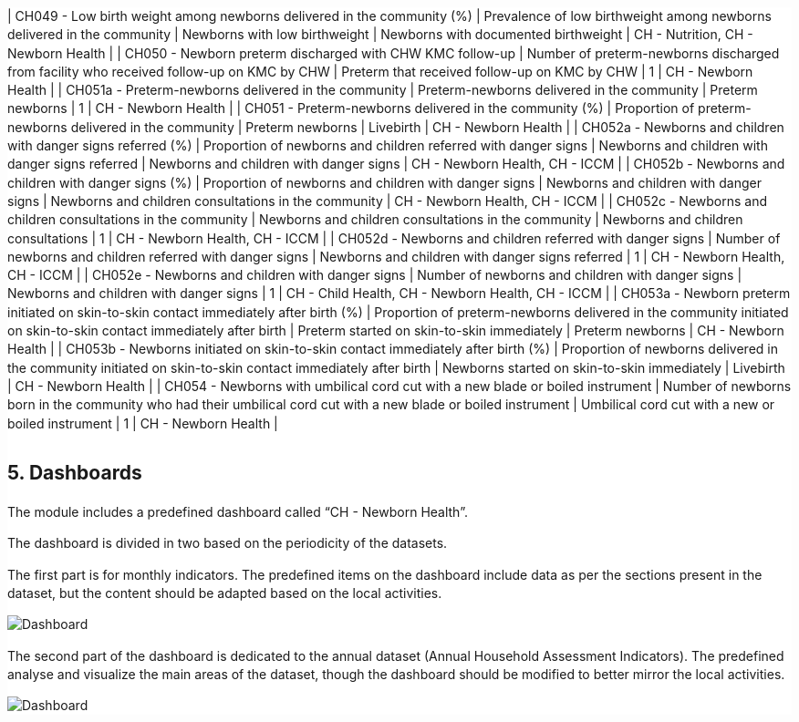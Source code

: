| CH049 - Low birth weight among newborns delivered in the community (%)                 | Prevalence of low birthweight among newborns delivered in the community                                             | Newborns with low birthweight                                              | Newborns with documented birthweight                 | CH - Nutrition, CH - Newborn Health                               |
| CH050 - Newborn preterm discharged with CHW KMC follow-up                              | Number of preterm-newborns discharged from facility who received follow-up on KMC by CHW                            | Preterm that received follow-up on KMC by CHW                              | 1                                                    | CH - Newborn Health                                               |
| CH051a - Preterm-newborns delivered in the community                                   | Preterm-newborns delivered in the community                                                                         | Preterm newborns                                                           | 1                                                    | CH - Newborn Health                                               |
| CH051 - Preterm-newborns delivered in the community (%)                                | Proportion of preterm-newborns delivered in the community                                                           | Preterm newborns                                                           | Livebirth                                            | CH - Newborn Health                                               |
| CH052a - Newborns and children with danger signs referred (%)                          | Proportion of newborns and children referred with danger signs                                                      | Newborns and children with danger signs referred                           | Newborns and children with danger signs              | CH - Newborn Health, CH - ICCM                                    |
| CH052b - Newborns and children with danger signs (%)                                   | Proportion of newborns and children with danger signs                                                               | Newborns and children with danger signs                                    | Newborns and children consultations in the community | CH - Newborn Health, CH - ICCM                                    |
| CH052c - Newborns and children consultations in the community                          | Newborns and children consultations in the community                                                                | Newborns and children consultations                                        | 1                                                    | CH - Newborn Health, CH - ICCM                                    |
| CH052d - Newborns and children referred with danger signs                              | Number of newborns and children referred with danger signs                                                          | Newborns and children with danger signs referred                           | 1                                                    | CH - Newborn Health, CH - ICCM                                    |
| CH052e - Newborns and children with danger signs                                       | Number of newborns and children with danger signs                                                                   | Newborns and children with danger signs                                    | 1                                                    | CH - Child Health, CH - Newborn Health, CH - ICCM                 |
| CH053a - Newborn preterm initiated on skin-to-skin contact immediately after birth (%) | Proportion of preterm-newborns delivered in the community initiated on skin-to-skin contact immediately after birth | Preterm started on skin-to-skin immediately                                | Preterm newborns                                     | CH - Newborn Health                                               |
| CH053b - Newborns initiated on skin-to-skin contact immediately after birth (%)        | Proportion of newborns delivered in the community initiated on skin-to-skin contact immediately after birth         | Newborns started on skin-to-skin immediately                               | Livebirth                                            | CH - Newborn Health                                               |
| CH054 - Newborns with umbilical cord cut with a new blade or boiled instrument         | Number of newborns born in the community who had their umbilical cord cut with a new blade or boiled instrument     | Umbilical cord cut with a new or boiled instrument                         | 1                                                    | CH - Newborn Health                                               |

## 5. Dashboards

The module includes a predefined dashboard called “CH - Newborn Health”.

The dashboard is divided in two based on the periodicity of the datasets.

The first part is for monthly indicators. The predefined items on the dashboard include data as per the sections present in the dataset, but the content should be adapted based on the local activities.

![Dashboard](resources/images/chis-nbh-db-001.png)

The second part of the dashboard is dedicated to the annual dataset (Annual Household Assessment Indicators). The predefined analyse and visualize the main areas of the dataset, though the dashboard should be modified to better mirror the local activities.

![Dashboard](resources/images/chis-nbh-db-002.png)
